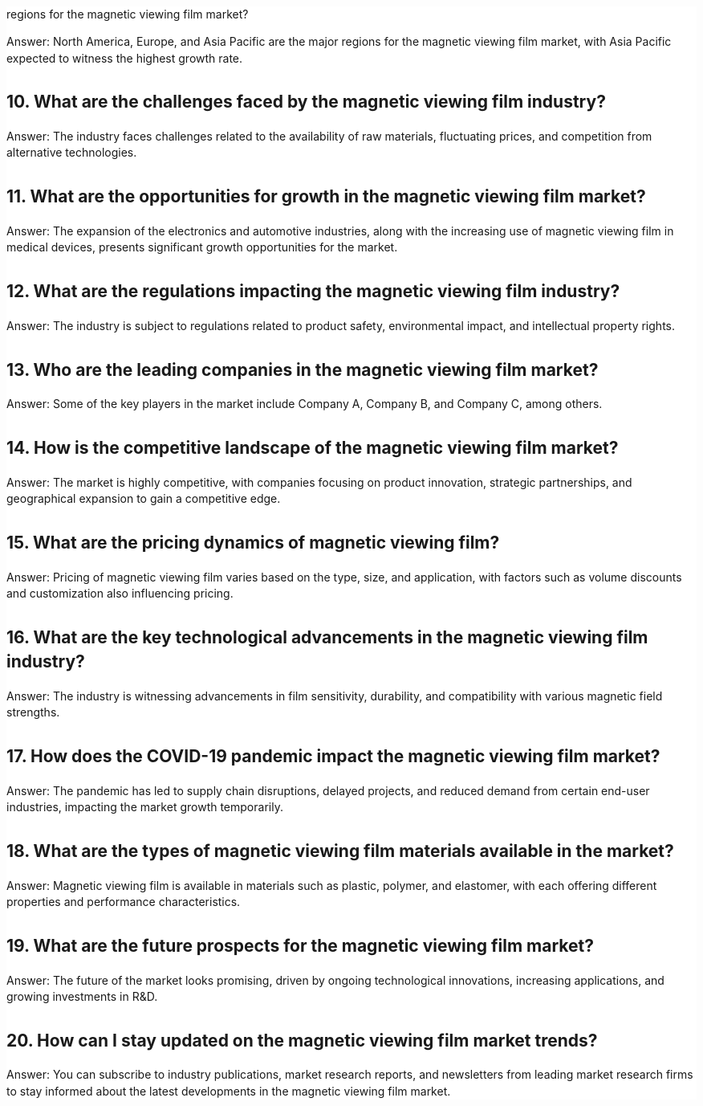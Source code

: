 regions for the magnetic viewing film market?</h2><p>Answer: North America, Europe, and Asia Pacific are the major regions for the magnetic viewing film market, with Asia Pacific expected to witness the highest growth rate.</p><h2>10. What are the challenges faced by the magnetic viewing film industry?</h2><p>Answer: The industry faces challenges related to the availability of raw materials, fluctuating prices, and competition from alternative technologies.</p><h2>11. What are the opportunities for growth in the magnetic viewing film market?</h2><p>Answer: The expansion of the electronics and automotive industries, along with the increasing use of magnetic viewing film in medical devices, presents significant growth opportunities for the market.</p><h2>12. What are the regulations impacting the magnetic viewing film industry?</h2><p>Answer: The industry is subject to regulations related to product safety, environmental impact, and intellectual property rights.</p><h2>13. Who are the leading companies in the magnetic viewing film market?</h2><p>Answer: Some of the key players in the market include Company A, Company B, and Company C, among others.</p><h2>14. How is the competitive landscape of the magnetic viewing film market?</h2><p>Answer: The market is highly competitive, with companies focusing on product innovation, strategic partnerships, and geographical expansion to gain a competitive edge.</p><h2>15. What are the pricing dynamics of magnetic viewing film?</h2><p>Answer: Pricing of magnetic viewing film varies based on the type, size, and application, with factors such as volume discounts and customization also influencing pricing.</p><h2>16. What are the key technological advancements in the magnetic viewing film industry?</h2><p>Answer: The industry is witnessing advancements in film sensitivity, durability, and compatibility with various magnetic field strengths.</p><h2>17. How does the COVID-19 pandemic impact the magnetic viewing film market?</h2><p>Answer: The pandemic has led to supply chain disruptions, delayed projects, and reduced demand from certain end-user industries, impacting the market growth temporarily.</p><h2>18. What are the types of magnetic viewing film materials available in the market?</h2><p>Answer: Magnetic viewing film is available in materials such as plastic, polymer, and elastomer, with each offering different properties and performance characteristics.</p><h2>19. What are the future prospects for the magnetic viewing film market?</h2><p>Answer: The future of the market looks promising, driven by ongoing technological innovations, increasing applications, and growing investments in R&D.</p><h2>20. How can I stay updated on the magnetic viewing film market trends?</h2><p>Answer: You can subscribe to industry publications, market research reports, and newsletters from leading market research firms to stay informed about the latest developments in the magnetic viewing film market.</p></body></html></strong></p>
